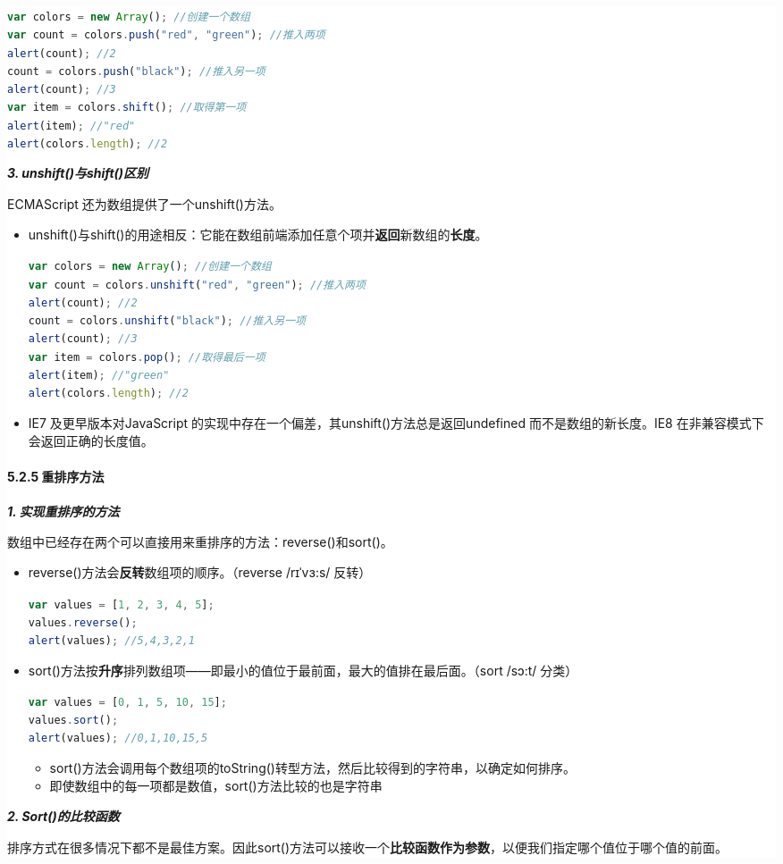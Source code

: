   ```js
  var colors = new Array(); //创建一个数组
  var count = colors.push("red", "green"); //推入两项
  alert(count); //2
  count = colors.push("black"); //推入另一项
  alert(count); //3
  var item = colors.shift(); //取得第一项
  alert(item); //"red"
  alert(colors.length); //2
  ```

***3. unshift()与shift()区别***

ECMAScript 还为数组提供了一个unshift()方法。

- unshift()与shift()的用途相反：它能在数组前端添加任意个项并**返回**新数组的**长度**。

  ```js
  var colors = new Array(); //创建一个数组
  var count = colors.unshift("red", "green"); //推入两项
  alert(count); //2
  count = colors.unshift("black"); //推入另一项
  alert(count); //3
  var item = colors.pop(); //取得最后一项
  alert(item); //"green"
  alert(colors.length); //2
  ```

- IE7 及更早版本对JavaScript 的实现中存在一个偏差，其unshift()方法总是返回undefined 而不是数组的新长度。IE8 在非兼容模式下会返回正确的长度值。

#### 5.2.5 重排序方法

***1. 实现重排序的方法***

数组中已经存在两个可以直接用来重排序的方法：reverse()和sort()。

- reverse()方法会**反转**数组项的顺序。（reverse /rɪˈvɜ:s/ 反转）

  ```js
  var values = [1, 2, 3, 4, 5];
  values.reverse();
  alert(values); //5,4,3,2,1
  ```

- sort()方法按**升序**排列数组项——即最小的值位于最前面，最大的值排在最后面。（sort /sɔ:t/ 分类）

  ```js
  var values = [0, 1, 5, 10, 15];
  values.sort();
  alert(values); //0,1,10,15,5
  ```

  - sort()方法会调用每个数组项的toString()转型方法，然后比较得到的字符串，以确定如何排序。
  - 即使数组中的每一项都是数值，sort()方法比较的也是字符串

***2. Sort()的比较函数***

排序方式在很多情况下都不是最佳方案。因此sort()方法可以接收一个**比较函数作为参数**，以便我们指定哪个值位于哪个值的前面。
